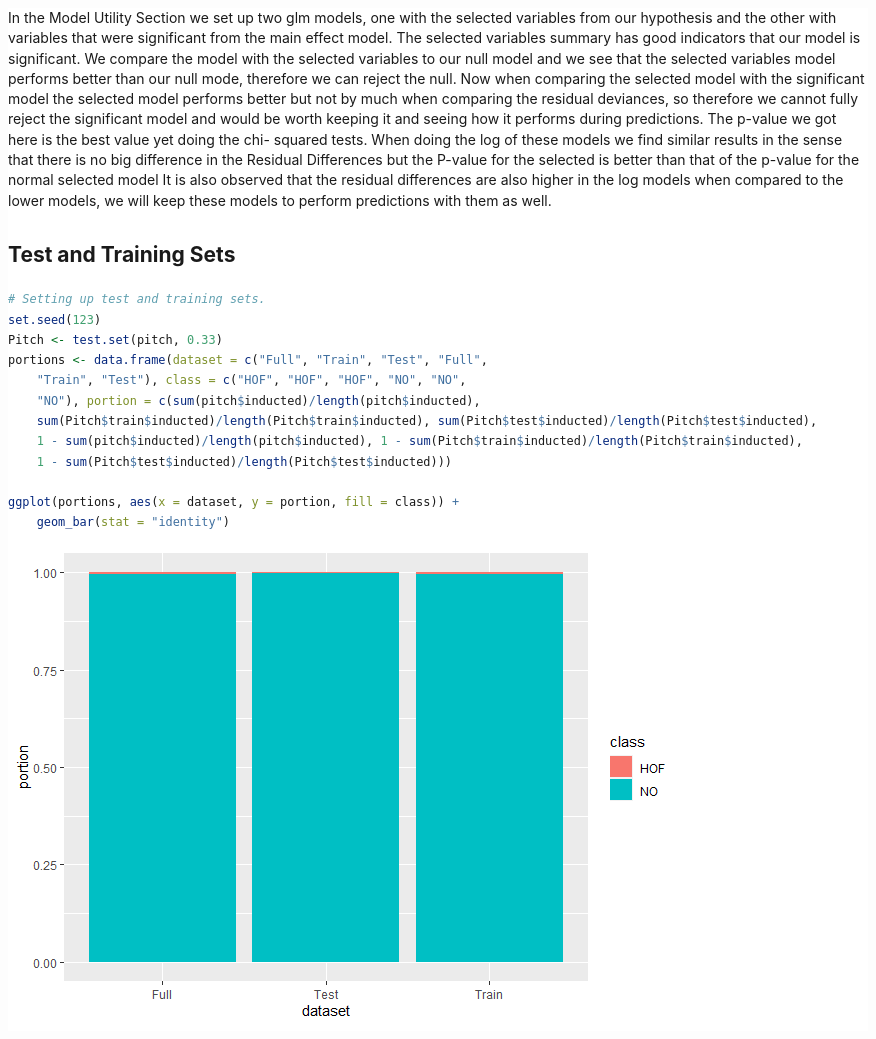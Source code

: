 In the Model Utility Section we set up two glm models, one with the
selected variables from our hypothesis and the other with variables that
were significant from the main effect model. The selected variables
summary has good indicators that our model is significant. We compare
the model with the selected variables to our null model and we see that
the selected variables model performs better than our null mode,
therefore we can reject the null. Now when comparing the selected model
with the significant model the selected model performs better but not by
much when comparing the residual deviances, so therefore we cannot fully
reject the significant model and would be worth keeping it and seeing
how it performs during predictions. The p-value we got here is the best
value yet doing the chi- squared tests. When doing the log of these
models we find similar results in the sense that there is no big
difference in the Residual Differences but the P-value for the selected
is better than that of the p-value for the normal selected model It is
also observed that the residual differences are also higher in the log
models when compared to the lower models, we will keep these models to
perform predictions with them as well.

## Test and Training Sets

``` r
# Setting up test and training sets.
set.seed(123)
Pitch <- test.set(pitch, 0.33)
portions <- data.frame(dataset = c("Full", "Train", "Test", "Full",
    "Train", "Test"), class = c("HOF", "HOF", "HOF", "NO", "NO",
    "NO"), portion = c(sum(pitch$inducted)/length(pitch$inducted),
    sum(Pitch$train$inducted)/length(Pitch$train$inducted), sum(Pitch$test$inducted)/length(Pitch$test$inducted),
    1 - sum(pitch$inducted)/length(pitch$inducted), 1 - sum(Pitch$train$inducted)/length(Pitch$train$inducted),
    1 - sum(Pitch$test$inducted)/length(Pitch$test$inducted)))

ggplot(portions, aes(x = dataset, y = portion, fill = class)) +
    geom_bar(stat = "identity")
```

![](Final_Project_files/figure-gfm/unnamed-chunk-6-1.png)
